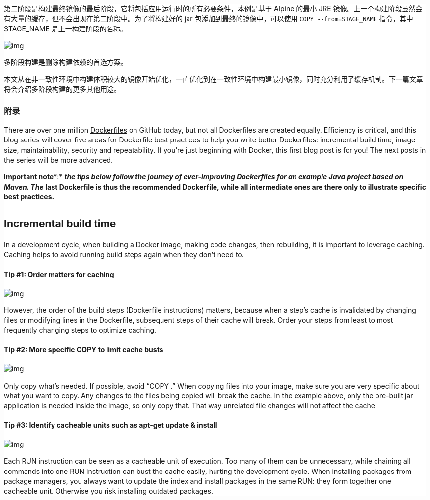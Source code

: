 第二阶段是构建最终镜像的最后阶段，它将包括应用运行时的所有必要条件，本例是基于 Alpine 的最小 JRE 镜像。上一个构建阶段虽然会有大量的缓存，但不会出现在第二阶段中。为了将构建好的 jar 包添加到最终的镜像中，可以使用 `COPY --from=STAGE_NAME` 指令，其中 STAGE_NAME 是上一构建阶段的名称。

![img](https://i2.wp.com/blog.docker.com/wp-content/uploads/2019/07/80c3c350-5f7e-4cf1-ab3e-89df755b3c33.jpg?zoom=2&ssl=1)



多阶段构建是删除构建依赖的首选方案。

本文从在非一致性环境中构建体积较大的镜像开始优化，一直优化到在一致性环境中构建最小镜像，同时充分利用了缓存机制。下一篇文章将会介绍多阶段构建的更多其他用途。



### 附录



There are over one million [Dockerfiles](https://docs.docker.com/engine/reference/builder/) on GitHub today, but not all Dockerfiles are created equally. Efficiency is critical, and this blog series will cover five areas for Dockerfile best practices to help you write better Dockerfiles: incremental build time, image size, maintainability, security and repeatability. If you’re just beginning with Docker, this first blog post is for you! The next posts in the series will be more advanced.

**Important note***:* ***the tips below follow the journey of ever-improving Dockerfiles for an example Java project based on Maven. The*** **last Dockerfile is thus the recommended Dockerfile, while all intermediate ones are there only to illustrate specific best practices.**

## Incremental build time

In a development cycle, when building a Docker image, making code changes, then rebuilding, it is important to leverage caching. Caching helps to avoid running build steps again when they don’t need to.

#### Tip #1: Order matters for caching

![img](https://i0.wp.com/blog.docker.com/wp-content/uploads/2019/07/ef41db8f-fe5e-4a78-940a-6a929db7929d-1.jpg?zoom=2&ssl=1)

However, the order of the build steps (Dockerfile instructions) matters, because when a step’s cache is invalidated by changing files or modifying lines in the Dockerfile, subsequent steps of their cache will break. Order your steps from least to most frequently changing steps to optimize caching.

#### Tip #2: More specific COPY to limit cache busts

![img](https://i1.wp.com/blog.docker.com/wp-content/uploads/2019/07/0c1d0c4e-406c-468c-b6ba-b71ac68b9c84.jpg?zoom=2&ssl=1)

Only copy what’s needed. If possible, avoid “COPY  .” When copying files into your image, make sure you are very specific about what you want to copy. Any changes to the files being copied will break the cache. In the example above, only the pre-built jar application is needed inside the image, so only copy that. That way unrelated file changes will not affect the cache.

#### Tip #3: Identify cacheable units such as apt-get update & install

![img](https://i0.wp.com/blog.docker.com/wp-content/uploads/2019/07/2322a39e-bd7e-4a2b-9a8f-548a97dbacb4.jpg?zoom=2&ssl=1)

Each RUN instruction can be seen as a cacheable unit of execution. Too many of them can be unnecessary, while chaining all commands into one RUN instruction can bust the cache easily, hurting the development cycle. When installing packages from package managers, you always want to update the index and install packages in the same RUN: they form together one cacheable unit. Otherwise you risk installing outdated packages.
